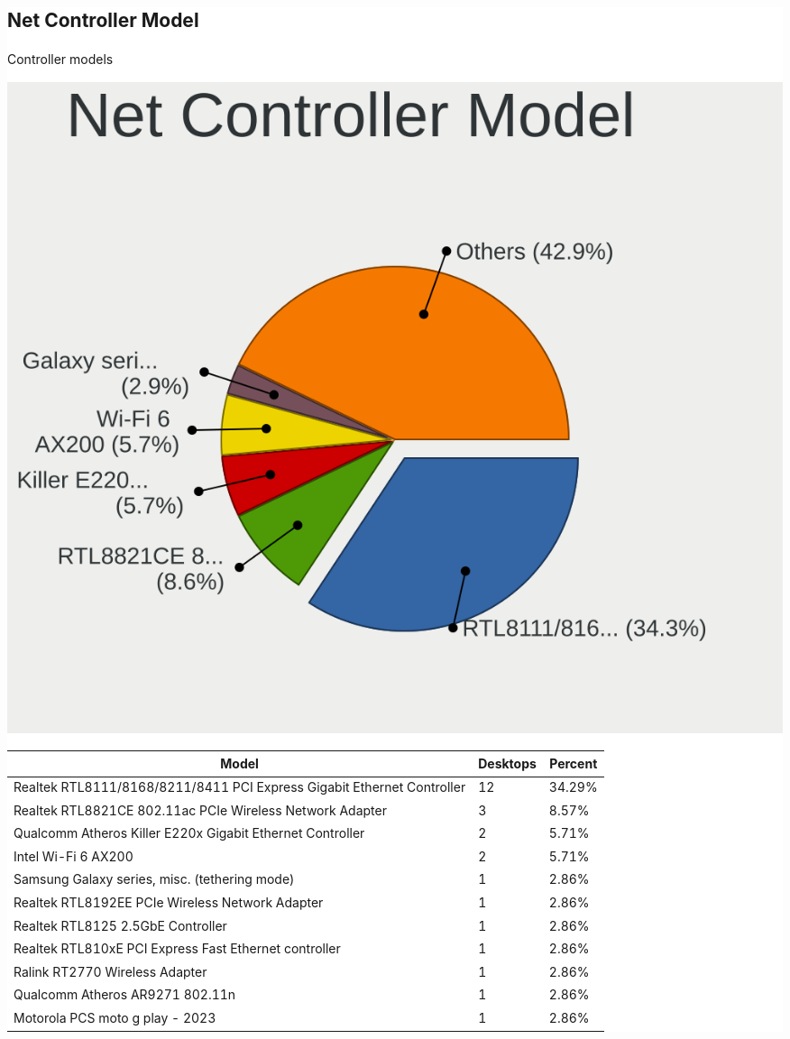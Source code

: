 Net Controller Model
--------------------

Controller models

![Net Controller Model](./images/pie_chart/net_model.svg)


| Model                                                                  | Desktops | Percent |
|------------------------------------------------------------------------|----------|---------|
| Realtek RTL8111/8168/8211/8411 PCI Express Gigabit Ethernet Controller | 12       | 34.29%  |
| Realtek RTL8821CE 802.11ac PCIe Wireless Network Adapter               | 3        | 8.57%   |
| Qualcomm Atheros Killer E220x Gigabit Ethernet Controller              | 2        | 5.71%   |
| Intel Wi-Fi 6 AX200                                                    | 2        | 5.71%   |
| Samsung Galaxy series, misc. (tethering mode)                          | 1        | 2.86%   |
| Realtek RTL8192EE PCIe Wireless Network Adapter                        | 1        | 2.86%   |
| Realtek RTL8125 2.5GbE Controller                                      | 1        | 2.86%   |
| Realtek RTL810xE PCI Express Fast Ethernet controller                  | 1        | 2.86%   |
| Ralink RT2770 Wireless Adapter                                         | 1        | 2.86%   |
| Qualcomm Atheros AR9271 802.11n                                        | 1        | 2.86%   |
| Motorola PCS moto g play - 2023                                        | 1        | 2.86%   |